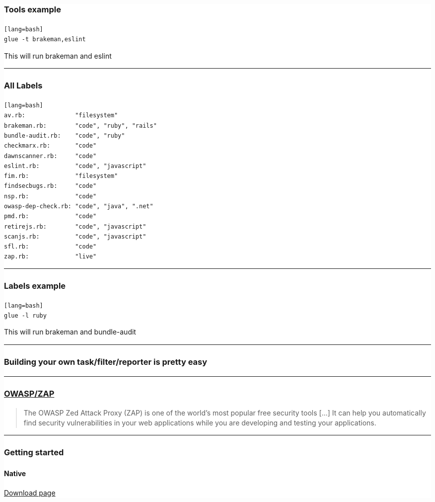 ### Tools example

    [lang=bash]
    glue -t brakeman,eslint

This will run brakeman and eslint

---

### All Labels

    [lang=bash]
    av.rb:              "filesystem"
    brakeman.rb:        "code", "ruby", "rails"
    bundle-audit.rb:    "code", "ruby"
    checkmarx.rb:       "code"
    dawnscanner.rb:     "code"
    eslint.rb:          "code", "javascript"
    fim.rb:             "filesystem"
    findsecbugs.rb:     "code"
    nsp.rb:             "code"
    owasp-dep-check.rb: "code", "java", ".net"
    pmd.rb:             "code"
    retirejs.rb:        "code", "javascript"
    scanjs.rb:          "code", "javascript"
    sfl.rb:             "code"
    zap.rb:             "live"

---

### Labels example

    [lang=bash]
    glue -l ruby 

This will run brakeman and bundle-audit

***

### Building your own task/filter/reporter is pretty easy

***

### [OWASP/ZAP](https://www.owasp.org/index.php/OWASP_Zed_Attack_Proxy_Project)
> The OWASP Zed Attack Proxy (ZAP) is one of the world’s most popular free security tools [...] It can help you automatically find security vulnerabilities in your web applications while you are developing and testing your applications.


---

### Getting started
#### Native 
[Download page](https://github.com/zaproxy/zaproxy/wiki/Downloads)
